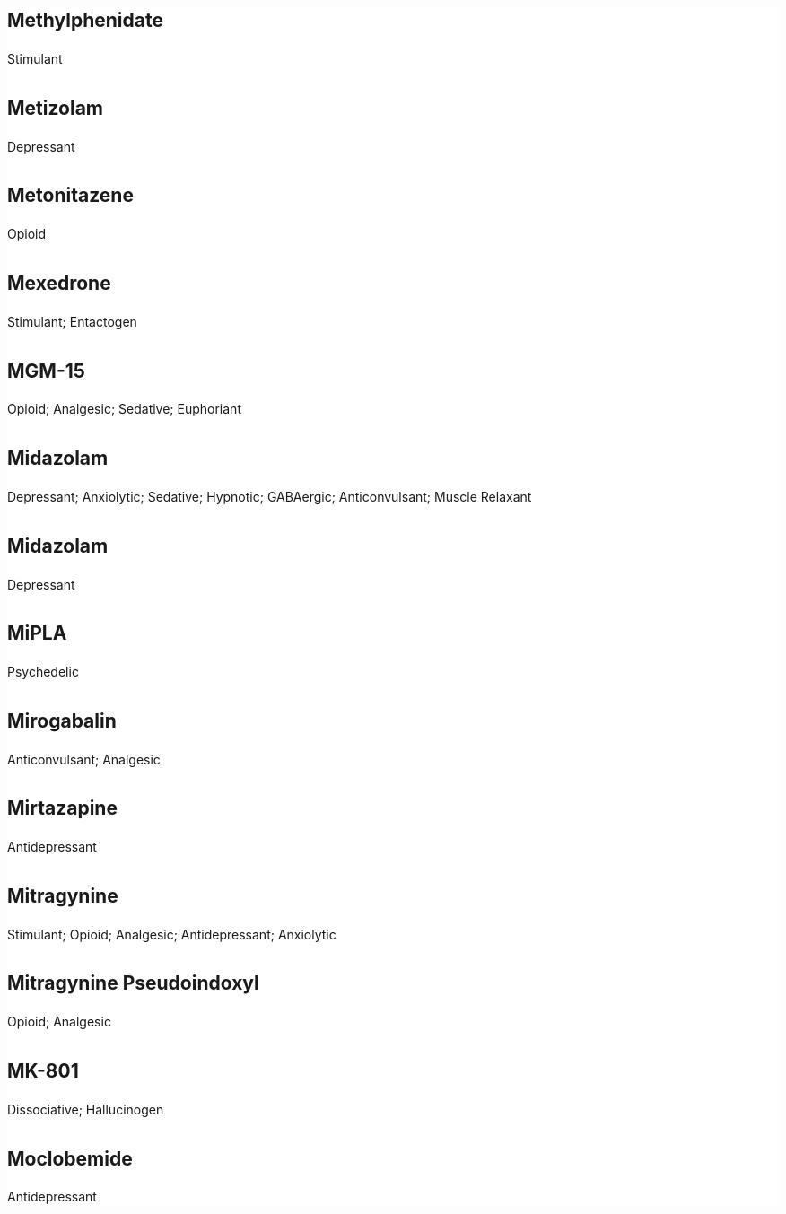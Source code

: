 ## Methylphenidate
Stimulant

## Metizolam
Depressant

## Metonitazene
Opioid

## Mexedrone
Stimulant; Entactogen

## MGM-15
Opioid; Analgesic; Sedative; Euphoriant

## Midazolam
Depressant; Anxiolytic; Sedative; Hypnotic; GABAergic; Anticonvulsant; Muscle Relaxant

## Midazolam
Depressant

## MiPLA
Psychedelic

## Mirogabalin
Anticonvulsant; Analgesic

## Mirtazapine
Antidepressant

## Mitragynine
Stimulant; Opioid; Analgesic; Antidepressant; Anxiolytic

## Mitragynine Pseudoindoxyl
Opioid; Analgesic

## MK-801
Dissociative; Hallucinogen

## Moclobemide
Antidepressant
